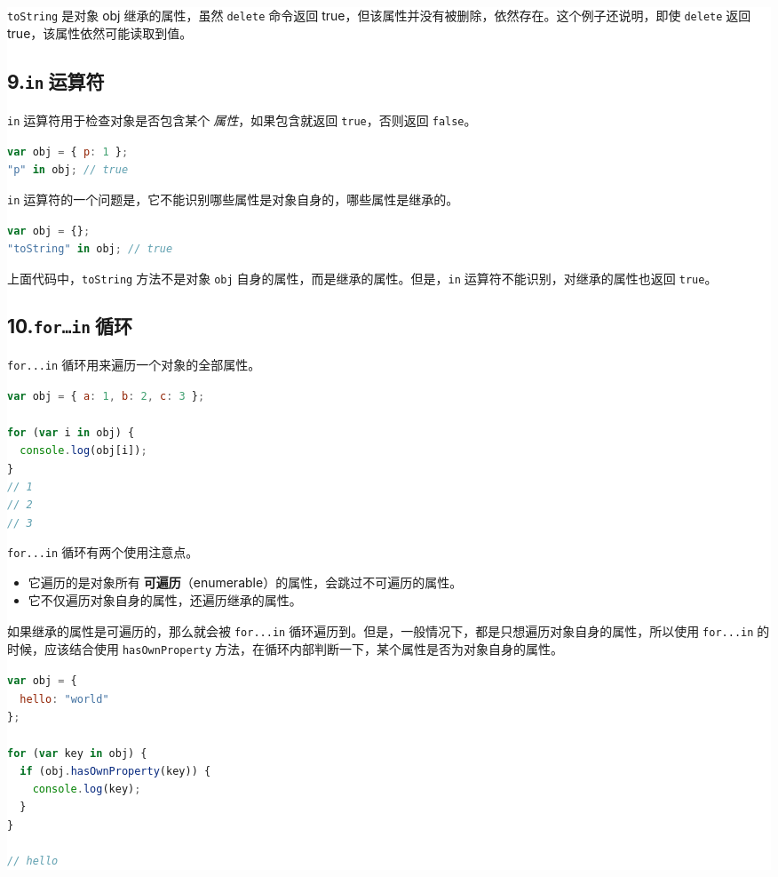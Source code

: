 `toString` 是对象 obj 继承的属性，虽然 `delete` 命令返回 true，但该属性并没有被删除，依然存在。这个例子还说明，即使 `delete` 返回 true，该属性依然可能读取到值。

## 9.`in` 运算符

`in` 运算符用于检查对象是否包含某个 *属性*，如果包含就返回 `true`，否则返回 `false`。

```js
var obj = { p: 1 };
"p" in obj; // true
```

`in` 运算符的一个问题是，它不能识别哪些属性是对象自身的，哪些属性是继承的。

```js
var obj = {};
"toString" in obj; // true
```

上面代码中，`toString` 方法不是对象 `obj` 自身的属性，而是继承的属性。但是，`in` 运算符不能识别，对继承的属性也返回 `true`。

## 10.`for…in` 循环

`for...in` 循环用来遍历一个对象的全部属性。

```js
var obj = { a: 1, b: 2, c: 3 };

for (var i in obj) {
  console.log(obj[i]);
}
// 1
// 2
// 3
```

`for...in` 循环有两个使用注意点。

- 它遍历的是对象所有 **可遍历**（enumerable）的属性，会跳过不可遍历的属性。
- 它不仅遍历对象自身的属性，还遍历继承的属性。

如果继承的属性是可遍历的，那么就会被 `for...in` 循环遍历到。但是，一般情况下，都是只想遍历对象自身的属性，所以使用 `for...in` 的时候，应该结合使用 `hasOwnProperty` 方法，在循环内部判断一下，某个属性是否为对象自身的属性。

```js
var obj = {
  hello: "world"
};

for (var key in obj) {
  if (obj.hasOwnProperty(key)) {
    console.log(key);
  }
}

// hello
```
